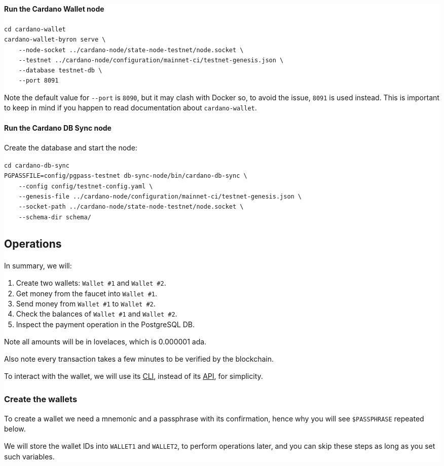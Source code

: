 #### Run the Cardano Wallet node

```shell script
cd cardano-wallet
cardano-wallet-byron serve \
    --node-socket ../cardano-node/state-node-testnet/node.socket \
    --testnet ../cardano-node/configuration/mainnet-ci/testnet-genesis.json \
    --database testnet-db \
    --port 8091
```

Note the default value for `--port` is `8090`, but it may clash with Docker so,
to avoid the issue, `8091` is used instead. This is important to keep in mind if
you happen to read documentation about `cardano-wallet`.

#### Run the Cardano DB Sync node

Create the database and start the node:
```shell script
cd cardano-db-sync
PGPASSFILE=config/pgpass-testnet db-sync-node/bin/cardano-db-sync \
    --config config/testnet-config.yaml \
    --genesis-file ../cardano-node/configuration/mainnet-ci/testnet-genesis.json \
    --socket-path ../cardano-node/state-node-testnet/node.socket \
    --schema-dir schema/
```

## Operations

In summary, we will:
1. Create two wallets: `Wallet #1` and `Wallet #2`.
2. Get money from the faucet into `Wallet #1`.
3. Send money from `Wallet #1` to `Wallet #2`.
4. Check the balances of `Wallet #1` and `Wallet #2`.
5. Inspect the payment operation in the PostgreSQL DB.

Note all amounts will be in lovelaces, which is 0.000001 ada.

Also note every transaction takes a few minutes to be verified by the
blockchain.

To interact with the wallet, we will use its
[CLI](https://github.com/input-output-hk/cardano-wallet/wiki/Wallet-Command-Line-Interface-(cardano-wallet-byron)),
instead of its
[API](https://input-output-hk.github.io/cardano-wallet/api/edge/),
for simplicity.

### Create the wallets

To create a wallet we need a mnemonic and a passphrase with its confirmation,
hence why you will see `$PASSPHRASE` repeated below.

We will store the wallet IDs into `WALLET1` and `WALLET2`, to perform operations
later, and you can skip these steps as long as you set such variables.
